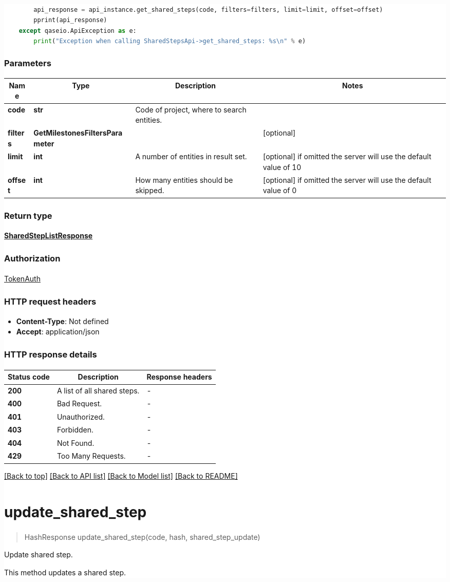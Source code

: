 ```python
        api_response = api_instance.get_shared_steps(code, filters=filters, limit=limit, offset=offset)
        pprint(api_response)
    except qaseio.ApiException as e:
        print("Exception when calling SharedStepsApi->get_shared_steps: %s\n" % e)
```


### Parameters

Name | Type | Description  | Notes
------------- | ------------- | ------------- | -------------
 **code** | **str**| Code of project, where to search entities. |
 **filters** | **GetMilestonesFiltersParameter**|  | [optional]
 **limit** | **int**| A number of entities in result set. | [optional] if omitted the server will use the default value of 10
 **offset** | **int**| How many entities should be skipped. | [optional] if omitted the server will use the default value of 0

### Return type

[**SharedStepListResponse**](SharedStepListResponse.md)

### Authorization

[TokenAuth](../README.md#TokenAuth)

### HTTP request headers

 - **Content-Type**: Not defined
 - **Accept**: application/json


### HTTP response details

| Status code | Description | Response headers |
|-------------|-------------|------------------|
**200** | A list of all shared steps. |  -  |
**400** | Bad Request. |  -  |
**401** | Unauthorized. |  -  |
**403** | Forbidden. |  -  |
**404** | Not Found. |  -  |
**429** | Too Many Requests. |  -  |

[[Back to top]](#) [[Back to API list]](../README.md#documentation-for-api-endpoints) [[Back to Model list]](../README.md#documentation-for-models) [[Back to README]](../README.md)

# **update_shared_step**
> HashResponse update_shared_step(code, hash, shared_step_update)

Update shared step.

This method updates a shared step. 
